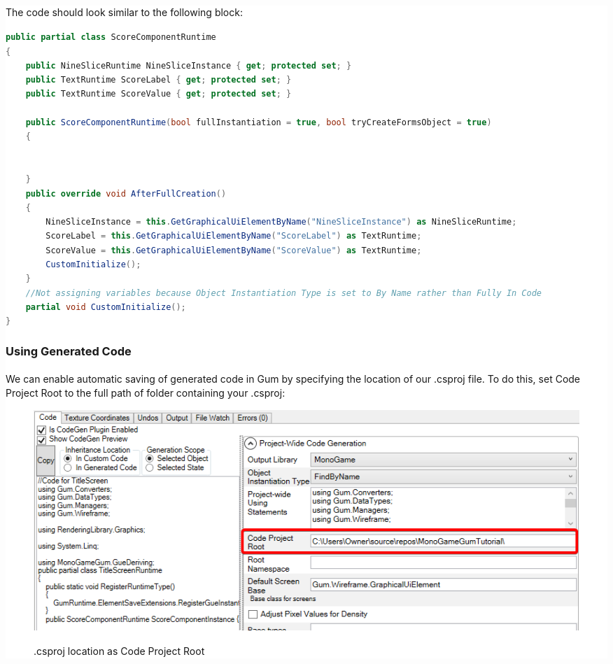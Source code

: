 The code should look similar to the following block:

```csharp
public partial class ScoreComponentRuntime
{
    public NineSliceRuntime NineSliceInstance { get; protected set; }
    public TextRuntime ScoreLabel { get; protected set; }
    public TextRuntime ScoreValue { get; protected set; }

    public ScoreComponentRuntime(bool fullInstantiation = true, bool tryCreateFormsObject = true)
    {


    }
    public override void AfterFullCreation()
    {
        NineSliceInstance = this.GetGraphicalUiElementByName("NineSliceInstance") as NineSliceRuntime;
        ScoreLabel = this.GetGraphicalUiElementByName("ScoreLabel") as TextRuntime;
        ScoreValue = this.GetGraphicalUiElementByName("ScoreValue") as TextRuntime;
        CustomInitialize();
    }
    //Not assigning variables because Object Instantiation Type is set to By Name rather than Fully In Code
    partial void CustomInitialize();
}

```

### Using Generated Code

We can enable automatic saving of generated code in Gum by specifying the location of our .csproj file. To do this, set Code Project Root to the full path of folder containing your .csproj:

<figure><img src="../../../../.gitbook/assets/image (112).png" alt=""><figcaption><p>.csproj location as Code Project Root</p></figcaption></figure>
